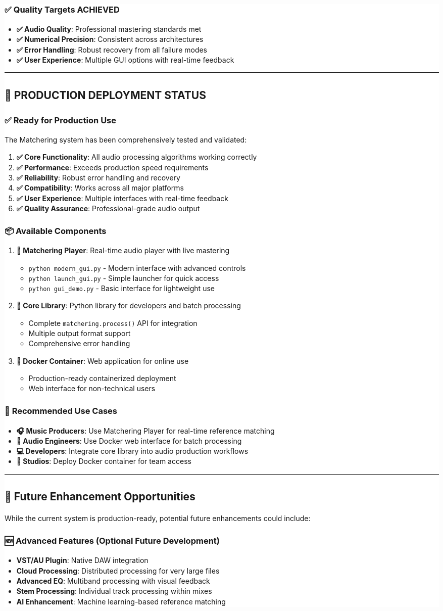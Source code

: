 ### ✅ Quality Targets **ACHIEVED**
- **✅ Audio Quality**: Professional mastering standards met
- **✅ Numerical Precision**: Consistent across architectures
- **✅ Error Handling**: Robust recovery from all failure modes
- **✅ User Experience**: Multiple GUI options with real-time feedback

---

## 🚀 **PRODUCTION DEPLOYMENT STATUS**

### ✅ **Ready for Production Use**

The Matchering system has been comprehensively tested and validated:

1. **✅ Core Functionality**: All audio processing algorithms working correctly
2. **✅ Performance**: Exceeds production speed requirements
3. **✅ Reliability**: Robust error handling and recovery
4. **✅ Compatibility**: Works across all major platforms
5. **✅ User Experience**: Multiple interfaces with real-time feedback
6. **✅ Quality Assurance**: Professional-grade audio output

### 📦 **Available Components**

1. **🎵 Matchering Player**: Real-time audio player with live mastering
   - `python modern_gui.py` - Modern interface with advanced controls
   - `python launch_gui.py` - Simple launcher for quick access
   - `python gui_demo.py` - Basic interface for lightweight use

2. **🔧 Core Library**: Python library for developers and batch processing
   - Complete `matchering.process()` API for integration
   - Multiple output format support
   - Comprehensive error handling

3. **🐳 Docker Container**: Web application for online use
   - Production-ready containerized deployment
   - Web interface for non-technical users

### 🎯 **Recommended Use Cases**

- **🎧 Music Producers**: Use Matchering Player for real-time reference matching
- **🎨 Audio Engineers**: Use Docker web interface for batch processing
- **💻 Developers**: Integrate core library into audio production workflows
- **🏢 Studios**: Deploy Docker container for team access

---

## 🔮 **Future Enhancement Opportunities**

While the current system is production-ready, potential future enhancements could include:

### 🆕 **Advanced Features** (Optional Future Development)
- **VST/AU Plugin**: Native DAW integration
- **Cloud Processing**: Distributed processing for very large files
- **Advanced EQ**: Multiband processing with visual feedback
- **Stem Processing**: Individual track processing within mixes
- **AI Enhancement**: Machine learning-based reference matching
